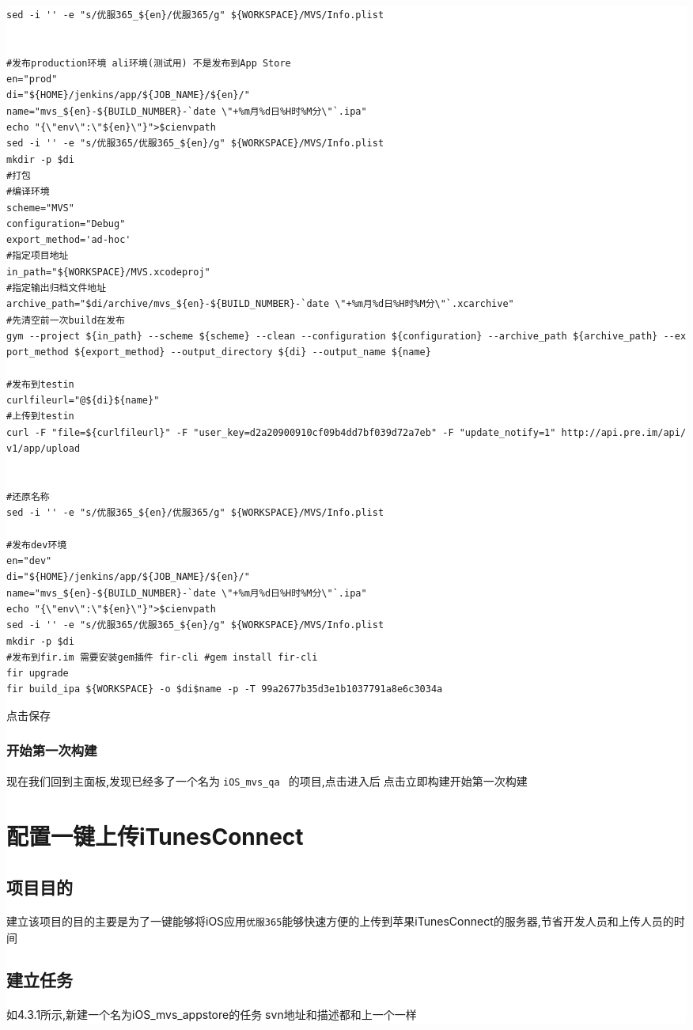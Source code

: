 ```
sed -i '' -e "s/优服365_${en}/优服365/g" ${WORKSPACE}/MVS/Info.plist


#发布production环境 ali环境(测试用) 不是发布到App Store
en="prod"
di="${HOME}/jenkins/app/${JOB_NAME}/${en}/"
name="mvs_${en}-${BUILD_NUMBER}-`date \"+%m月%d日%H时%M分\"`.ipa"
echo "{\"env\":\"${en}\"}">$cienvpath
sed -i '' -e "s/优服365/优服365_${en}/g" ${WORKSPACE}/MVS/Info.plist
mkdir -p $di
#打包
#编译环境
scheme="MVS"
configuration="Debug"
export_method='ad-hoc'
#指定项目地址
in_path="${WORKSPACE}/MVS.xcodeproj"
#指定输出归档文件地址
archive_path="$di/archive/mvs_${en}-${BUILD_NUMBER}-`date \"+%m月%d日%H时%M分\"`.xcarchive"
#先清空前一次build在发布
gym --project ${in_path} --scheme ${scheme} --clean --configuration ${configuration} --archive_path ${archive_path} --export_method ${export_method} --output_directory ${di} --output_name ${name}

#发布到testin
curlfileurl="@${di}${name}"
#上传到testin
curl -F "file=${curlfileurl}" -F "user_key=d2a20900910cf09b4dd7bf039d72a7eb" -F "update_notify=1" http://api.pre.im/api/v1/app/upload


#还原名称
sed -i '' -e "s/优服365_${en}/优服365/g" ${WORKSPACE}/MVS/Info.plist

#发布dev环境
en="dev"
di="${HOME}/jenkins/app/${JOB_NAME}/${en}/"
name="mvs_${en}-${BUILD_NUMBER}-`date \"+%m月%d日%H时%M分\"`.ipa"
echo "{\"env\":\"${en}\"}">$cienvpath
sed -i '' -e "s/优服365/优服365_${en}/g" ${WORKSPACE}/MVS/Info.plist
mkdir -p $di
#发布到fir.im 需要安装gem插件 fir-cli #gem install fir-cli
fir upgrade
fir build_ipa ${WORKSPACE} -o $di$name -p -T 99a2677b35d3e1b1037791a8e6c3034a
```


点击保存
###	开始第一次构建
现在我们回到主面板,发现已经多了一个名为  `iOS_mvs_qa ` 的项目,点击进入后 点击立即构建开始第一次构建

#	配置一键上传iTunesConnect
##	项目目的
建立该项目的目的主要是为了一键能够将iOS应用`优服365`能够快速方便的上传到苹果iTunesConnect的服务器,节省开发人员和上传人员的时间
##	建立任务
如4.3.1所示,新建一个名为iOS_mvs_appstore的任务
svn地址和描述都和上一个一样

